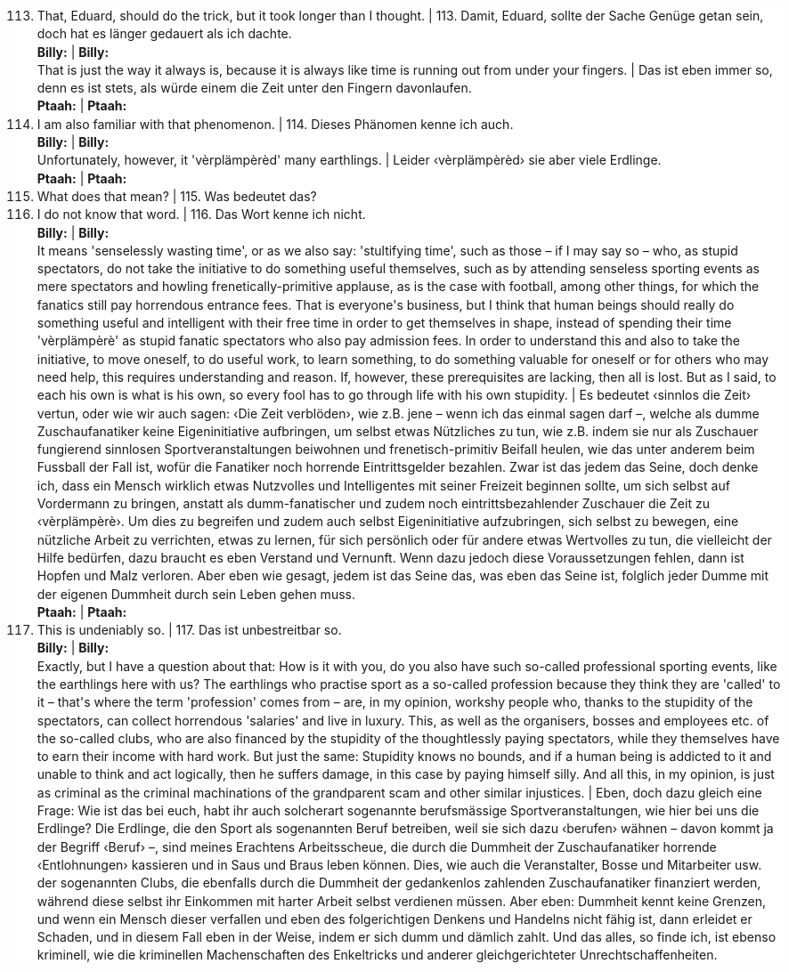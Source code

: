 113. That, Eduard, should do the trick, but it took longer than I thought.  | 113. Damit, Eduard, sollte der Sache Genüge getan sein, doch hat es länger gedauert als ich dachte.   
**Billy:** | **Billy:**  
That is just the way it always is, because it is always like time is running out from under your fingers.  | Das ist eben immer so, denn es ist stets, als würde einem die Zeit unter den Fingern davonlaufen.   
**Ptaah:** | **Ptaah:**  
114. I am also familiar with that phenomenon.  | 114. Dieses Phänomen kenne ich auch.   
**Billy:** | **Billy:**  
Unfortunately, however, it 'vèrplämpèrèd' many earthlings.  | Leider ‹vèrplämpèrèd› sie aber viele Erdlinge.   
**Ptaah:** | **Ptaah:**  
115. What does that mean?  | 115. Was bedeutet das?   
116. I do not know that word.  | 116. Das Wort kenne ich nicht.   
**Billy:** | **Billy:**  
It means 'senselessly wasting time', or as we also say: 'stultifying time', such as those – if I may say so – who, as stupid spectators, do not take the initiative to do something useful themselves, such as by attending senseless sporting events as mere spectators and howling frenetically-primitive applause, as is the case with football, among other things, for which the fanatics still pay horrendous entrance fees. That is everyone's business, but I think that human beings should really do something useful and intelligent with their free time in order to get themselves in shape, instead of spending their time 'vèrplämpèrè' as stupid fanatic spectators who also pay admission fees. In order to understand this and also to take the initiative, to move oneself, to do useful work, to learn something, to do something valuable for oneself or for others who may need help, this requires understanding and reason. If, however, these prerequisites are lacking, then all is lost. But as I said, to each his own is what is his own, so every fool has to go through life with his own stupidity.  | Es bedeutet ‹sinnlos die Zeit› vertun, oder wie wir auch sagen: ‹Die Zeit verblöden›, wie z.B. jene – wenn ich das einmal sagen darf –, welche als dumme Zuschaufanatiker keine Eigeninitiative aufbringen, um selbst etwas Nützliches zu tun, wie z.B. indem sie nur als Zuschauer fungierend sinnlosen Sportveranstaltungen beiwohnen und frenetisch-primitiv Beifall heulen, wie das unter anderem beim Fussball der Fall ist, wofür die Fanatiker noch horrende Eintrittsgelder bezahlen. Zwar ist das jedem das Seine, doch denke ich, dass ein Mensch wirklich etwas Nutzvolles und Intelligentes mit seiner Freizeit beginnen sollte, um sich selbst auf Vordermann zu bringen, anstatt als dumm-fanatischer und zudem noch eintrittsbezahlender Zuschauer die Zeit zu ‹vèrplämpèrè›. Um dies zu begreifen und zudem auch selbst Eigeninitiative aufzubringen, sich selbst zu bewegen, eine nützliche Arbeit zu verrichten, etwas zu lernen, für sich persönlich oder für andere etwas Wertvolles zu tun, die vielleicht der Hilfe bedürfen, dazu braucht es eben Verstand und Vernunft. Wenn dazu jedoch diese Voraussetzungen fehlen, dann ist Hopfen und Malz verloren. Aber eben wie gesagt, jedem ist das Seine das, was eben das Seine ist, folglich jeder Dumme mit der eigenen Dummheit durch sein Leben gehen muss.   
**Ptaah:** | **Ptaah:**  
117. This is undeniably so.  | 117. Das ist unbestreitbar so.   
**Billy:** | **Billy:**  
Exactly, but I have a question about that: How is it with you, do you also have such so-called professional sporting events, like the earthlings here with us? The earthlings who practise sport as a so-called profession because they think they are 'called' to it – that's where the term 'profession' comes from – are, in my opinion, workshy people who, thanks to the stupidity of the spectators, can collect horrendous 'salaries' and live in luxury. This, as well as the organisers, bosses and employees etc. of the so-called clubs, who are also financed by the stupidity of the thoughtlessly paying spectators, while they themselves have to earn their income with hard work. But just the same: Stupidity knows no bounds, and if a human being is addicted to it and unable to think and act logically, then he suffers damage, in this case by paying himself silly. And all this, in my opinion, is just as criminal as the criminal machinations of the grandparent scam and other similar injustices.  | Eben, doch dazu gleich eine Frage: Wie ist das bei euch, habt ihr auch solcherart sogenannte berufsmässige Sportveranstaltungen, wie hier bei uns die Erdlinge? Die Erdlinge, die den Sport als sogenannten Beruf betreiben, weil sie sich dazu ‹berufen› wähnen – davon kommt ja der Begriff ‹Beruf› –, sind meines Erachtens Arbeitsscheue, die durch die Dummheit der Zuschaufanatiker horrende ‹Entlohnungen› kassieren und in Saus und Braus leben können. Dies, wie auch die Veranstalter, Bosse und Mitarbeiter usw. der sogenannten Clubs, die ebenfalls durch die Dummheit der gedankenlos zahlenden Zuschaufanatiker finanziert werden, während diese selbst ihr Einkommen mit harter Arbeit selbst verdienen müssen. Aber eben: Dummheit kennt keine Grenzen, und wenn ein Mensch dieser verfallen und eben des folgerichtigen Denkens und Handelns nicht fähig ist, dann erleidet er Schaden, und in diesem Fall eben in der Weise, indem er sich dumm und dämlich zahlt. Und das alles, so finde ich, ist ebenso kriminell, wie die kriminellen Machenschaften des Enkeltricks und anderer gleichgerichteter Unrechtschaffenheiten.   